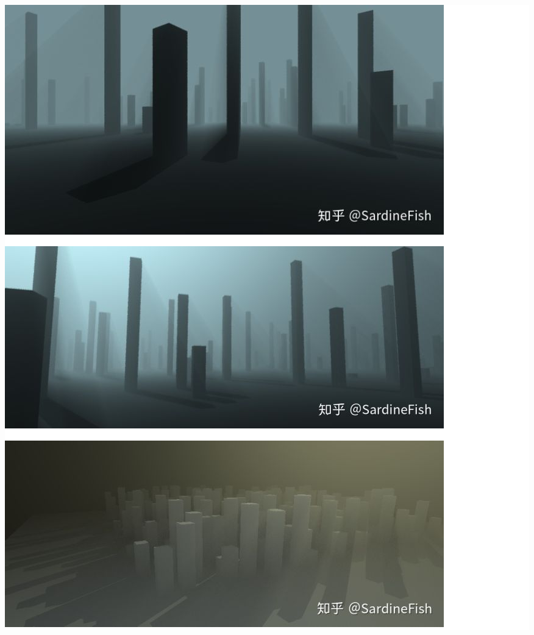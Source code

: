 ![img](VolumetricLightRendering.assets/v2-8ebe1641d315e436a37f917c12fc453e_720w-1586867846915.jpg)

![img](VolumetricLightRendering.assets/v2-360c0c510ac74fe012a3c5175335945d_720w-1586867846920.jpg)

![img](VolumetricLightRendering.assets/v2-749a01f1238abb1699f1e0add7e25faa_720w-1586867846924.jpg)
